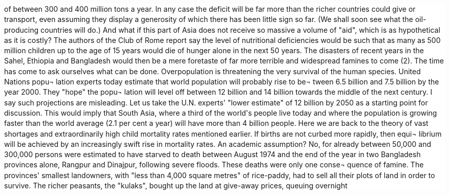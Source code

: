 of between 300 and 400 million tons
a year. In any case the deficit will
be far more than the richer countries
could give or transport, even assuming
they display a generosity of which
there has been little sign so far.
(We shall soon see what the oil-
producing countries will do.)
And what if this part of Asia does
not receive so massive a volume of
"aid", which is as hypothetical as it is
costly? The authors of the Club of
Rome report say the level of nutritional
deficiencies would be such that as
many as 500 million children up to the
age of 15 years would die of hunger
alone in the next 50 years. The
disasters of recent years in the Sahel,
Ethiopia and Bangladesh would then
be a mere foretaste of far more
terrible and widespread famines to
come (2).
The time has come to ask ourselves
what can be done. Overpopulation
is threatening the very survival of the
human species. United Nations popu¬
lation experts today estimate that world
population will probably rise to be¬
tween 6.5 billion and 7.5 billion by the
year 2000. They "hope" the popu¬
lation will level off between 12 billion
and 14 billion towards the middle of the
next century. I say such projections
are misleading.
Let us take the U.N. experts' "lower
estimate" of 12 billion by 2050 as a
starting point for discussion. This
would imply that South Asia, where
a third of the world's people live today
and where the population is growing
faster than the world average (2.1 per
cent a year) will have more than
4 billion people. Here we are back
to the theory of vast shortages and
extraordinarily high child mortality
rates mentioned earlier. If births are
not curbed more rapidly, then equi¬
librium will be achieved by an
increasingly swift rise in mortality rates.
An academic assumption? No, for
already between 50,000 and 300,000
persons were estimated to have starved
to death between August 1974 and the
end of the year in two Bangladesh
provinces alone, Rangpur and Dinajpur,
following severe floods.
These deaths were only one conse¬
quence of famine. The provinces'
smallest landowners, with "less than
4,000 square metres" of rice-paddy,
had to sell all their plots of land in
order to survive. The richer peasants,
the "kulaks", bought up the land at
give-away prices, queuing overnight